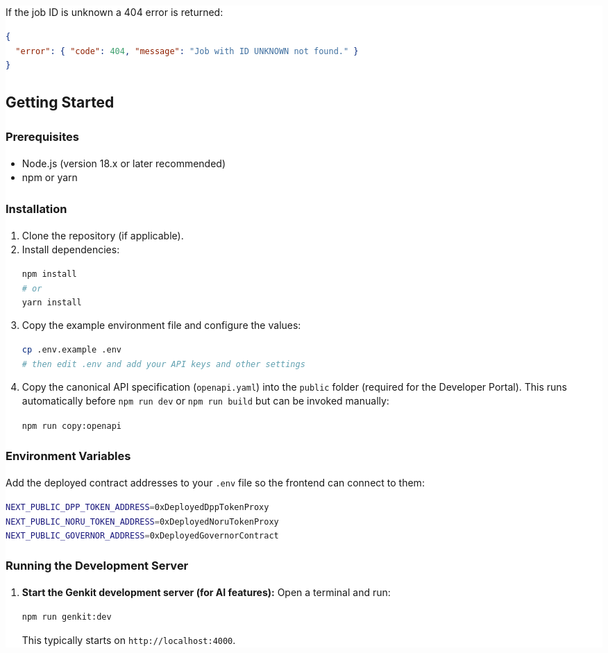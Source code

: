 If the job ID is unknown a 404 error is returned:

```json
{
  "error": { "code": 404, "message": "Job with ID UNKNOWN not found." }
}
```

## Getting Started

### Prerequisites

- Node.js (version 18.x or later recommended)
- npm or yarn

### Installation

1.  Clone the repository (if applicable).
2.  Install dependencies:
    ```bash
    npm install
    # or
    yarn install
    ```
3.  Copy the example environment file and configure the values:
    ```bash
    cp .env.example .env
    # then edit .env and add your API keys and other settings
    ```
4.  Copy the canonical API specification (`openapi.yaml`) into the `public` folder (required for the Developer Portal). This runs automatically before `npm run dev` or `npm run build` but can be invoked manually:
    ```bash
    npm run copy:openapi
    ```

### Environment Variables

Add the deployed contract addresses to your `.env` file so the frontend can connect to them:

```bash
NEXT_PUBLIC_DPP_TOKEN_ADDRESS=0xDeployedDppTokenProxy
NEXT_PUBLIC_NORU_TOKEN_ADDRESS=0xDeployedNoruTokenProxy
NEXT_PUBLIC_GOVERNOR_ADDRESS=0xDeployedGovernorContract
```

### Running the Development Server

1.  **Start the Genkit development server (for AI features):**
    Open a terminal and run:
    ```bash
    npm run genkit:dev
    ```
    This typically starts on `http://localhost:4000`.
